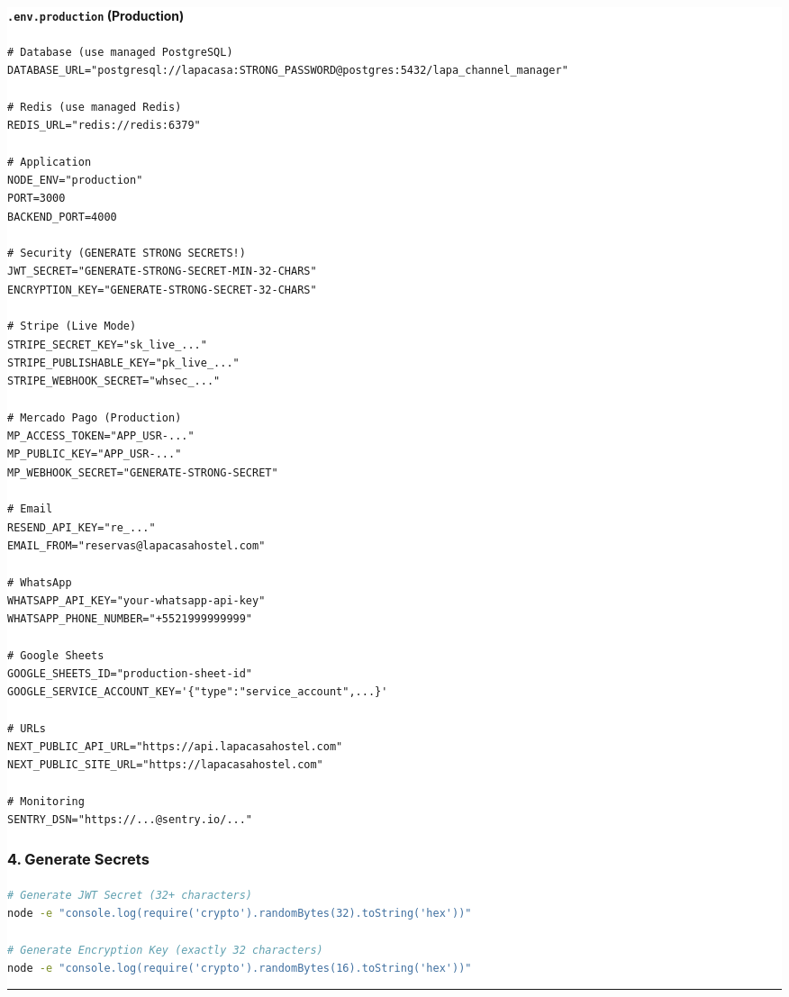 #### `.env.production` (Production)
```env
# Database (use managed PostgreSQL)
DATABASE_URL="postgresql://lapacasa:STRONG_PASSWORD@postgres:5432/lapa_channel_manager"

# Redis (use managed Redis)
REDIS_URL="redis://redis:6379"

# Application
NODE_ENV="production"
PORT=3000
BACKEND_PORT=4000

# Security (GENERATE STRONG SECRETS!)
JWT_SECRET="GENERATE-STRONG-SECRET-MIN-32-CHARS"
ENCRYPTION_KEY="GENERATE-STRONG-SECRET-32-CHARS"

# Stripe (Live Mode)
STRIPE_SECRET_KEY="sk_live_..."
STRIPE_PUBLISHABLE_KEY="pk_live_..."
STRIPE_WEBHOOK_SECRET="whsec_..."

# Mercado Pago (Production)
MP_ACCESS_TOKEN="APP_USR-..."
MP_PUBLIC_KEY="APP_USR-..."
MP_WEBHOOK_SECRET="GENERATE-STRONG-SECRET"

# Email
RESEND_API_KEY="re_..."
EMAIL_FROM="reservas@lapacasahostel.com"

# WhatsApp
WHATSAPP_API_KEY="your-whatsapp-api-key"
WHATSAPP_PHONE_NUMBER="+5521999999999"

# Google Sheets
GOOGLE_SHEETS_ID="production-sheet-id"
GOOGLE_SERVICE_ACCOUNT_KEY='{"type":"service_account",...}'

# URLs
NEXT_PUBLIC_API_URL="https://api.lapacasahostel.com"
NEXT_PUBLIC_SITE_URL="https://lapacasahostel.com"

# Monitoring
SENTRY_DSN="https://...@sentry.io/..."
```

### 4. Generate Secrets

```bash
# Generate JWT Secret (32+ characters)
node -e "console.log(require('crypto').randomBytes(32).toString('hex'))"

# Generate Encryption Key (exactly 32 characters)
node -e "console.log(require('crypto').randomBytes(16).toString('hex'))"
```

---